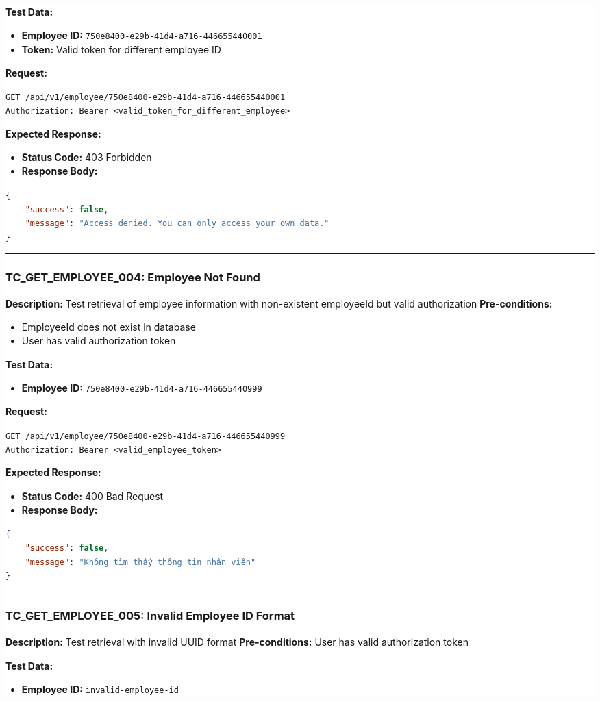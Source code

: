 **Test Data:**
- **Employee ID:** `750e8400-e29b-41d4-a716-446655440001`
- **Token:** Valid token for different employee ID

**Request:**
```
GET /api/v1/employee/750e8400-e29b-41d4-a716-446655440001
Authorization: Bearer <valid_token_for_different_employee>
```

**Expected Response:**
- **Status Code:** 403 Forbidden
- **Response Body:**
```json
{
    "success": false,
    "message": "Access denied. You can only access your own data."
}
```

---

### **TC_GET_EMPLOYEE_004: Employee Not Found**
**Description:** Test retrieval of employee information with non-existent employeeId but valid authorization
**Pre-conditions:** 
- EmployeeId does not exist in database
- User has valid authorization token

**Test Data:**
- **Employee ID:** `750e8400-e29b-41d4-a716-446655440999`

**Request:**
```
GET /api/v1/employee/750e8400-e29b-41d4-a716-446655440999
Authorization: Bearer <valid_employee_token>
```

**Expected Response:**
- **Status Code:** 400 Bad Request
- **Response Body:**
```json
{
    "success": false,
    "message": "Không tìm thấy thông tin nhân viên"
}
```

---

### **TC_GET_EMPLOYEE_005: Invalid Employee ID Format**
**Description:** Test retrieval with invalid UUID format
**Pre-conditions:** User has valid authorization token

**Test Data:**
- **Employee ID:** `invalid-employee-id`
